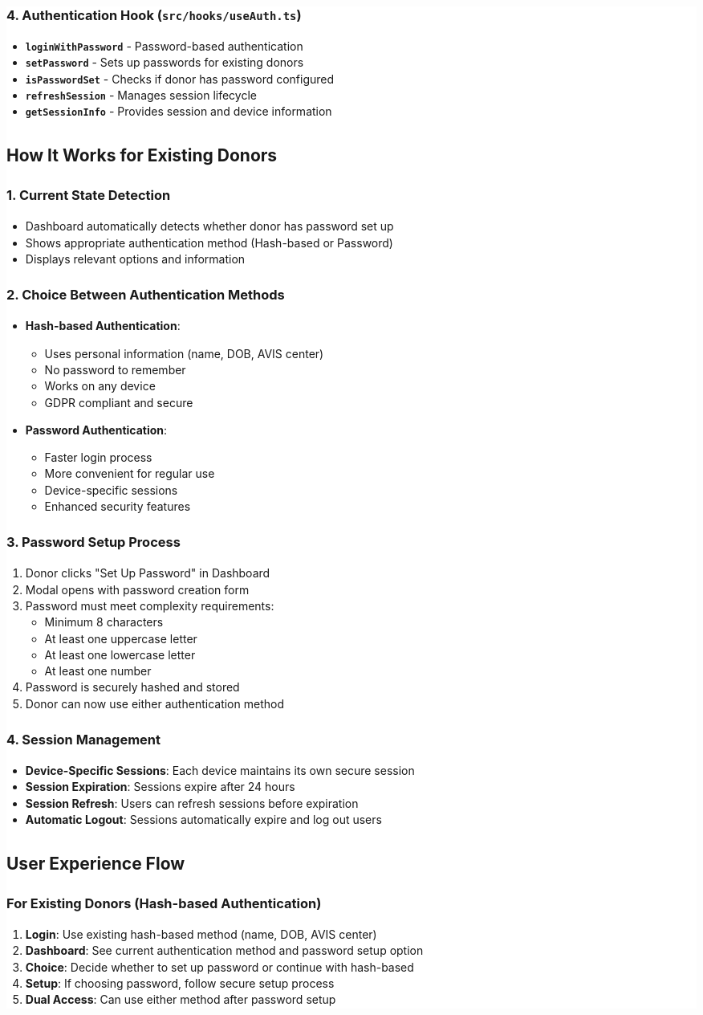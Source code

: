 ### 4. Authentication Hook (`src/hooks/useAuth.ts`)
- **`loginWithPassword`** - Password-based authentication
- **`setPassword`** - Sets up passwords for existing donors
- **`isPasswordSet`** - Checks if donor has password configured
- **`refreshSession`** - Manages session lifecycle
- **`getSessionInfo`** - Provides session and device information

## How It Works for Existing Donors

### 1. **Current State Detection**
- Dashboard automatically detects whether donor has password set up
- Shows appropriate authentication method (Hash-based or Password)
- Displays relevant options and information

### 2. **Choice Between Authentication Methods**
- **Hash-based Authentication**: 
  - Uses personal information (name, DOB, AVIS center)
  - No password to remember
  - Works on any device
  - GDPR compliant and secure

- **Password Authentication**:
  - Faster login process
  - More convenient for regular use
  - Device-specific sessions
  - Enhanced security features

### 3. **Password Setup Process**
1. Donor clicks "Set Up Password" in Dashboard
2. Modal opens with password creation form
3. Password must meet complexity requirements:
   - Minimum 8 characters
   - At least one uppercase letter
   - At least one lowercase letter
   - At least one number
4. Password is securely hashed and stored
5. Donor can now use either authentication method

### 4. **Session Management**
- **Device-Specific Sessions**: Each device maintains its own secure session
- **Session Expiration**: Sessions expire after 24 hours
- **Session Refresh**: Users can refresh sessions before expiration
- **Automatic Logout**: Sessions automatically expire and log out users

## User Experience Flow

### For Existing Donors (Hash-based Authentication)
1. **Login**: Use existing hash-based method (name, DOB, AVIS center)
2. **Dashboard**: See current authentication method and password setup option
3. **Choice**: Decide whether to set up password or continue with hash-based
4. **Setup**: If choosing password, follow secure setup process
5. **Dual Access**: Can use either method after password setup
